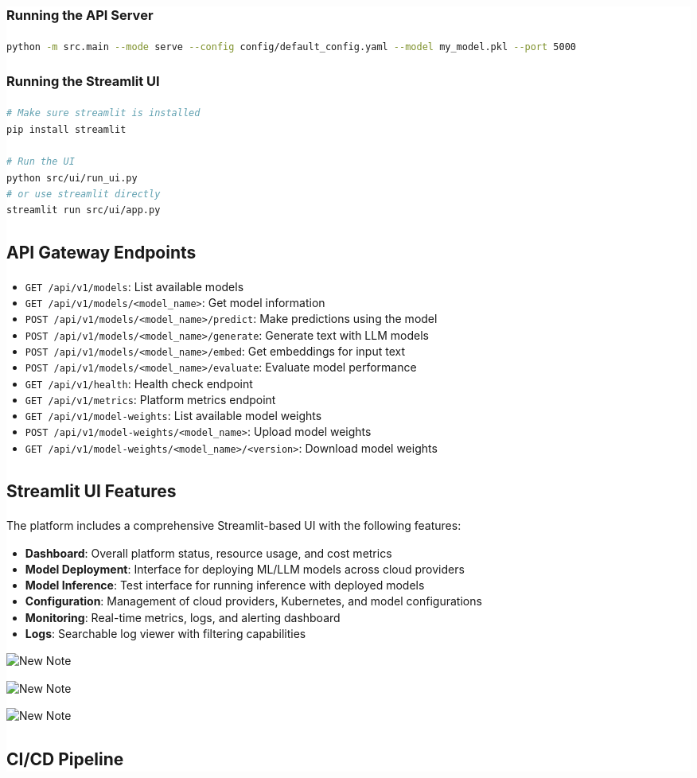 ### Running the API Server

```bash
python -m src.main --mode serve --config config/default_config.yaml --model my_model.pkl --port 5000
```

### Running the Streamlit UI

```bash
# Make sure streamlit is installed
pip install streamlit

# Run the UI
python src/ui/run_ui.py
# or use streamlit directly
streamlit run src/ui/app.py
```

## API Gateway Endpoints

- `GET /api/v1/models`: List available models
- `GET /api/v1/models/<model_name>`: Get model information
- `POST /api/v1/models/<model_name>/predict`: Make predictions using the model
- `POST /api/v1/models/<model_name>/generate`: Generate text with LLM models
- `POST /api/v1/models/<model_name>/embed`: Get embeddings for input text
- `POST /api/v1/models/<model_name>/evaluate`: Evaluate model performance
- `GET /api/v1/health`: Health check endpoint
- `GET /api/v1/metrics`: Platform metrics endpoint
- `GET /api/v1/model-weights`: List available model weights
- `POST /api/v1/model-weights/<model_name>`: Upload model weights
- `GET /api/v1/model-weights/<model_name>/<version>`: Download model weights

## Streamlit UI Features

The platform includes a comprehensive Streamlit-based UI with the following features:

- **Dashboard**: Overall platform status, resource usage, and cost metrics
- **Model Deployment**: Interface for deploying ML/LLM models across cloud providers
- **Model Inference**: Test interface for running inference with deployed models
- **Configuration**: Management of cloud providers, Kubernetes, and model configurations
- **Monitoring**: Real-time metrics, logs, and alerting dashboard
- **Logs**: Searchable log viewer with filtering capabilities

![New Note](https://github.com/user-attachments/assets/53aa90b6-7288-4c50-9bbb-7aa2d5492a2d)

![New Note](https://github.com/user-attachments/assets/5b59f620-a71c-4ffb-8ab2-a4eaf28f6efd)

![New Note](https://github.com/user-attachments/assets/d81bc6e9-cf60-4d3c-ab0a-bfdd6f0ab6b3)


## CI/CD Pipeline
